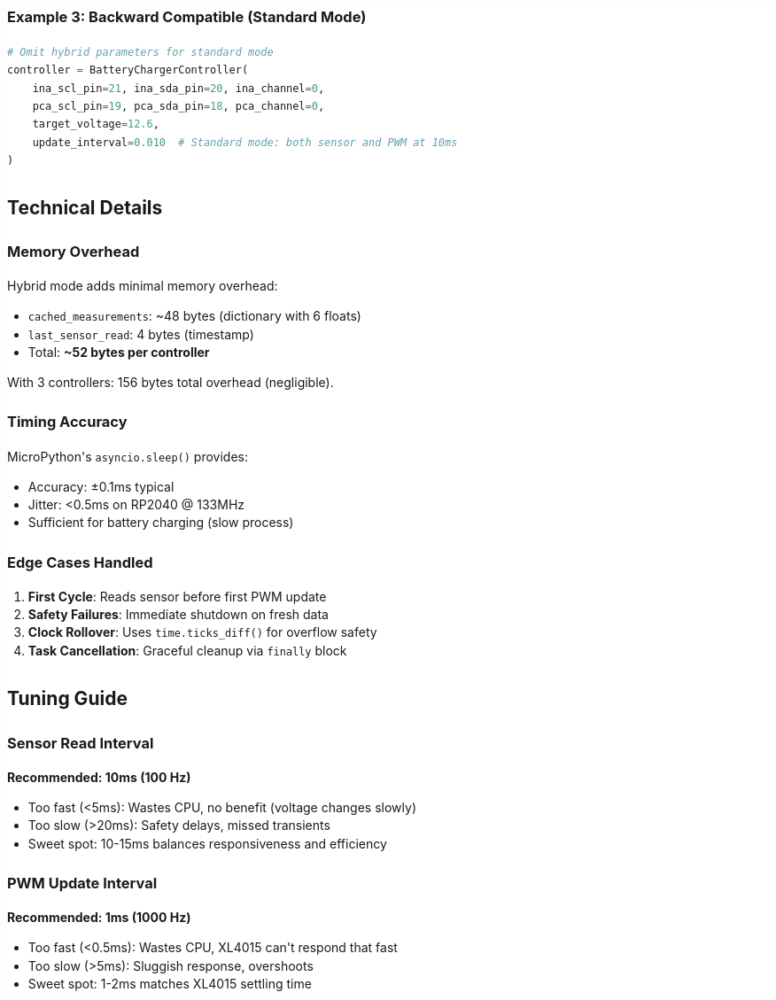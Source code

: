 ### Example 3: Backward Compatible (Standard Mode)

```python
# Omit hybrid parameters for standard mode
controller = BatteryChargerController(
    ina_scl_pin=21, ina_sda_pin=20, ina_channel=0,
    pca_scl_pin=19, pca_sda_pin=18, pca_channel=0,
    target_voltage=12.6,
    update_interval=0.010  # Standard mode: both sensor and PWM at 10ms
)
```

## Technical Details

### Memory Overhead

Hybrid mode adds minimal memory overhead:
- `cached_measurements`: ~48 bytes (dictionary with 6 floats)
- `last_sensor_read`: 4 bytes (timestamp)
- Total: **~52 bytes per controller**

With 3 controllers: 156 bytes total overhead (negligible).

### Timing Accuracy

MicroPython's `asyncio.sleep()` provides:
- Accuracy: ±0.1ms typical
- Jitter: <0.5ms on RP2040 @ 133MHz
- Sufficient for battery charging (slow process)

### Edge Cases Handled

1. **First Cycle**: Reads sensor before first PWM update
2. **Safety Failures**: Immediate shutdown on fresh data
3. **Clock Rollover**: Uses `time.ticks_diff()` for overflow safety
4. **Task Cancellation**: Graceful cleanup via `finally` block

## Tuning Guide

### Sensor Read Interval

**Recommended: 10ms (100 Hz)**

- Too fast (<5ms): Wastes CPU, no benefit (voltage changes slowly)
- Too slow (>20ms): Safety delays, missed transients
- Sweet spot: 10-15ms balances responsiveness and efficiency

### PWM Update Interval

**Recommended: 1ms (1000 Hz)**

- Too fast (<0.5ms): Wastes CPU, XL4015 can't respond that fast
- Too slow (>5ms): Sluggish response, overshoots
- Sweet spot: 1-2ms matches XL4015 settling time
